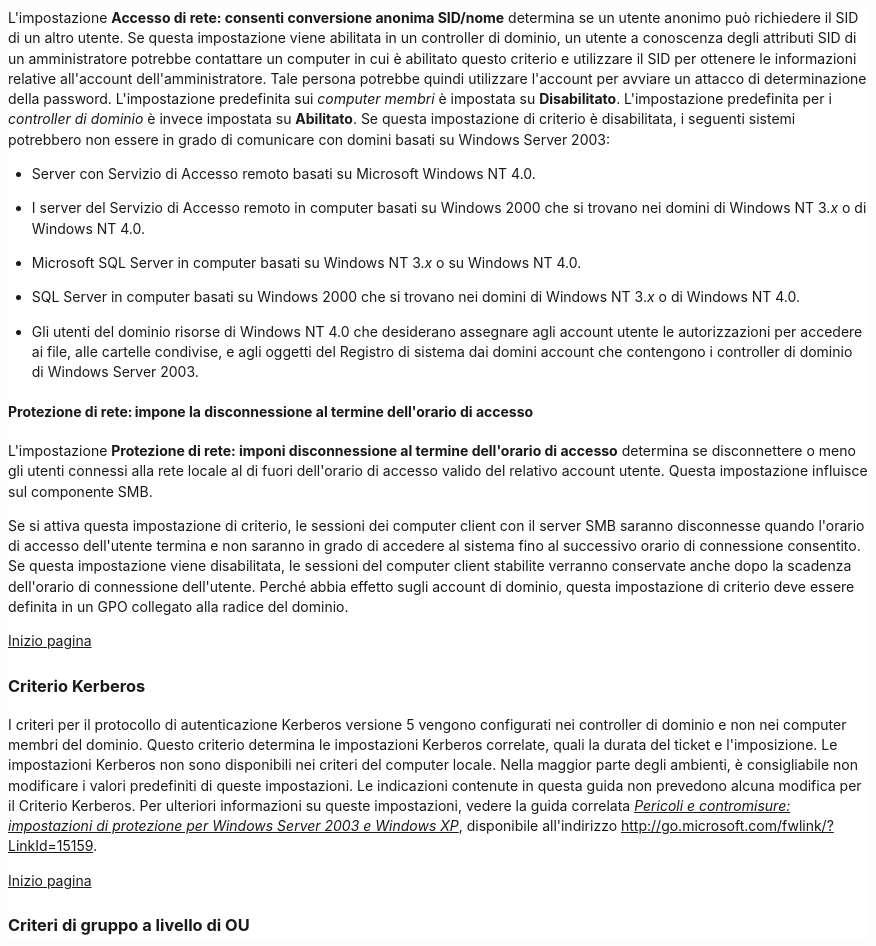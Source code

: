 L'impostazione **Accesso di rete: consenti conversione anonima SID/nome** determina se un utente anonimo può richiedere il SID di un altro utente. Se questa impostazione viene abilitata in un controller di dominio, un utente a conoscenza degli attributi SID di un amministratore potrebbe contattare un computer in cui è abilitato questo criterio e utilizzare il SID per ottenere le informazioni relative all'account dell'amministratore. Tale persona potrebbe quindi utilizzare l'account per avviare un attacco di determinazione della password. L'impostazione predefinita sui *computer membri* è impostata su **Disabilitato**. L'impostazione predefinita per i *controller di dominio* è invece impostata su **Abilitato**. Se questa impostazione di criterio è disabilitata, i seguenti sistemi potrebbero non essere in grado di comunicare con domini basati su Windows Server 2003:
  
-   Server con Servizio di Accesso remoto basati su Microsoft Windows NT 4.0.
  
-   I server del Servizio di Accesso remoto in computer basati su Windows 2000 che si trovano nei domini di Windows NT 3.*x* o di Windows NT 4.0.
  
-   Microsoft SQL Server in computer basati su Windows NT 3.*x* o su Windows NT 4.0.
  
-   SQL Server in computer basati su Windows 2000 che si trovano nei domini di Windows NT 3.*x* o di Windows NT 4.0.
  
-   Gli utenti del dominio risorse di Windows NT 4.0 che desiderano assegnare agli account utente le autorizzazioni per accedere ai file, alle cartelle condivise, e agli oggetti del Registro di sistema dai domini account che contengono i controller di dominio di Windows Server 2003.
  
#### Protezione di rete: impone la disconnessione al termine dell'orario di accesso
  
L'impostazione **Protezione di rete: imponi disconnessione al termine dell'orario di accesso** determina se disconnettere o meno gli utenti connessi alla rete locale al di fuori dell'orario di accesso valido del relativo account utente. Questa impostazione influisce sul componente SMB.
  
Se si attiva questa impostazione di criterio, le sessioni dei computer client con il server SMB saranno disconnesse quando l'orario di accesso dell'utente termina e non saranno in grado di accedere al sistema fino al successivo orario di connessione consentito. Se questa impostazione viene disabilitata, le sessioni del computer client stabilite verranno conservate anche dopo la scadenza dell'orario di connessione dell'utente. Perché abbia effetto sugli account di dominio, questa impostazione di criterio deve essere definita in un GPO collegato alla radice del dominio.
  
[](#mainsection)[Inizio pagina](#mainsection)
  
### Criterio Kerberos
  
I criteri per il protocollo di autenticazione Kerberos versione 5 vengono configurati nei controller di dominio e non nei computer membri del dominio. Questo criterio determina le impostazioni Kerberos correlate, quali la durata del ticket e l'imposizione. Le impostazioni Kerberos non sono disponibili nei criteri del computer locale. Nella maggior parte degli ambienti, è consigliabile non modificare i valori predefiniti di queste impostazioni. Le indicazioni contenute in questa guida non prevedono alcuna modifica per il Criterio Kerberos. Per ulteriori informazioni su queste impostazioni, vedere la guida correlata [*Pericoli e contromisure: impostazioni di protezione per Windows Server 2003 e Windows XP*](http://technet.microsoft.com/it-it/library/dd162275), disponibile all'indirizzo http://go.microsoft.com/fwlink/?LinkId=15159.
  
[](#mainsection)[Inizio pagina](#mainsection)
  
### Criteri di gruppo a livello di OU
  